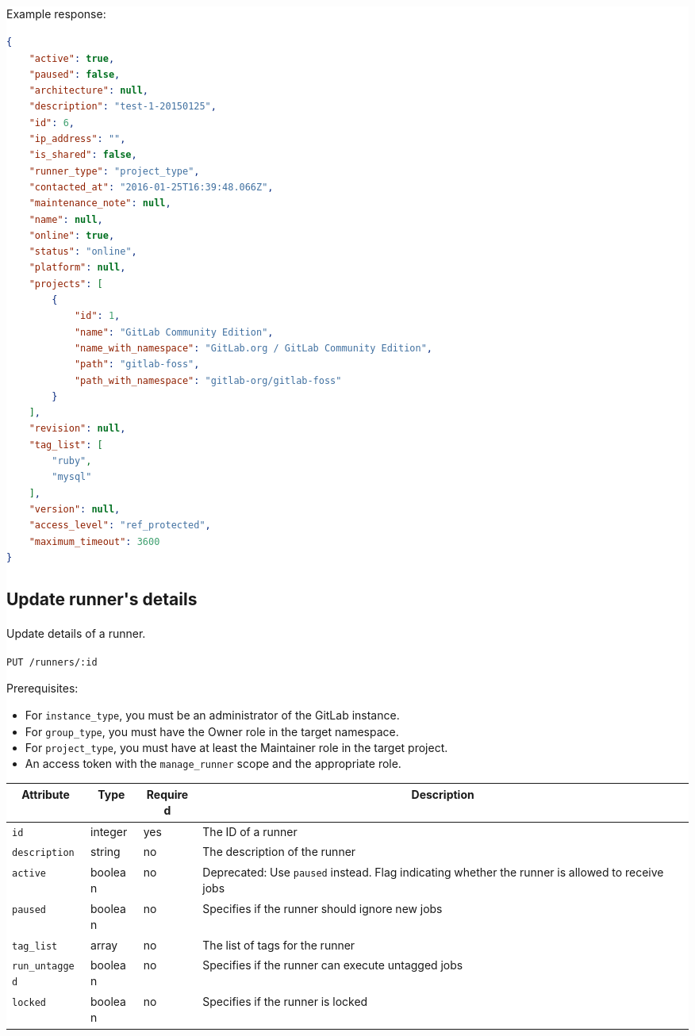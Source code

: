 Example response:

```json
{
    "active": true,
    "paused": false,
    "architecture": null,
    "description": "test-1-20150125",
    "id": 6,
    "ip_address": "",
    "is_shared": false,
    "runner_type": "project_type",
    "contacted_at": "2016-01-25T16:39:48.066Z",
    "maintenance_note": null,
    "name": null,
    "online": true,
    "status": "online",
    "platform": null,
    "projects": [
        {
            "id": 1,
            "name": "GitLab Community Edition",
            "name_with_namespace": "GitLab.org / GitLab Community Edition",
            "path": "gitlab-foss",
            "path_with_namespace": "gitlab-org/gitlab-foss"
        }
    ],
    "revision": null,
    "tag_list": [
        "ruby",
        "mysql"
    ],
    "version": null,
    "access_level": "ref_protected",
    "maximum_timeout": 3600
}
```

## Update runner's details

Update details of a runner.

```plaintext
PUT /runners/:id
```

Prerequisites:

- For `instance_type`, you must be an administrator of the GitLab instance.
- For `group_type`, you must have the Owner role in the target namespace.
- For `project_type`, you must have at least the Maintainer role in the target project.
- An access token with the `manage_runner` scope and the appropriate role.

| Attribute          | Type    | Required | Description                                                                                     |
|--------------------|---------|----------|-------------------------------------------------------------------------------------------------|
| `id`               | integer | yes      | The ID of a runner                                                                              |
| `description`      | string  | no       | The description of the runner                                                                   |
| `active`           | boolean | no       | Deprecated: Use `paused` instead. Flag indicating whether the runner is allowed to receive jobs |
| `paused`           | boolean | no       | Specifies if the runner should ignore new jobs                                             |
| `tag_list`         | array   | no       | The list of tags for the runner                                                                 |
| `run_untagged`     | boolean | no       | Specifies if the runner can execute untagged jobs                                          |
| `locked`           | boolean | no       | Specifies if the runner is locked                                                          |